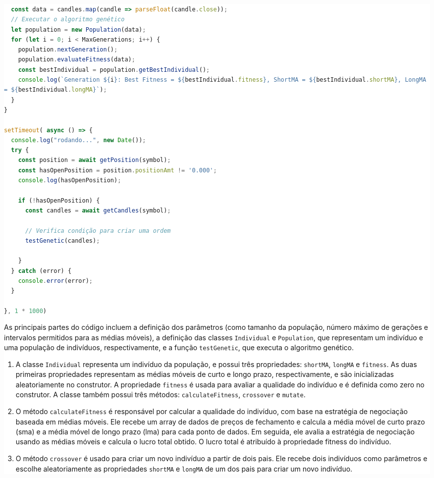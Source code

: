 ```js
  const data = candles.map(candle => parseFloat(candle.close));
  // Executar o algoritmo genético
  let population = new Population(data);
  for (let i = 0; i < MaxGenerations; i++) {
    population.nextGeneration();
    population.evaluateFitness(data);
    const bestIndividual = population.getBestIndividual();
    console.log(`Generation ${i}: Best Fitness = ${bestIndividual.fitness}, ShortMA = ${bestIndividual.shortMA}, LongMA = ${bestIndividual.longMA}`);
  }
}

setTimeout( async () => {
  console.log("rodando...", new Date());
  try {
    const position = await getPosition(symbol);
    const hasOpenPosition = position.positionAmt != '0.000';
    console.log(hasOpenPosition);
    
    if (!hasOpenPosition) {
      const candles = await getCandles(symbol);

      // Verifica condição para criar uma ordem
      testGenetic(candles);

    }
  } catch (error) {
    console.error(error);
  }

}, 1 * 1000) 
```

As principais partes do código incluem a definição dos parâmetros (como tamanho da população, número máximo de gerações e intervalos permitidos para as médias móveis), a definição das classes `Individual` e `Population`, que representam um indivíduo e uma população de indivíduos, respectivamente, e a função `testGenetic`, que executa o algoritmo genético.

1. A classe `Individual` representa um indivíduo da população, e possui três propriedades: `shortMA`, `longMA` e `fitness`. As duas primeiras propriedades representam as médias móveis de curto e longo prazo, respectivamente, e são inicializadas aleatoriamente no construtor. A propriedade `fitness` é usada para avaliar a qualidade do indivíduo e é definida como zero no construtor. A classe também possui três métodos: `calculateFitness`, `crossover` e `mutate`.

2. O método `calculateFitness` é responsável por calcular a qualidade do indivíduo, com base na estratégia de negociação baseada em médias móveis. Ele recebe um array de dados de preços de fechamento e calcula a média móvel de curto prazo (sma) e a média móvel de longo prazo (lma) para cada ponto de dados. Em seguida, ele avalia a estratégia de negociação usando as médias móveis e calcula o lucro total obtido. O lucro total é atribuído à propriedade fitness do indivíduo.

3. O método `crossover` é usado para criar um novo indivíduo a partir de dois pais. Ele recebe dois indivíduos como parâmetros e escolhe aleatoriamente as propriedades `shortMA` e `longMA` de um dos pais para criar um novo indivíduo.
